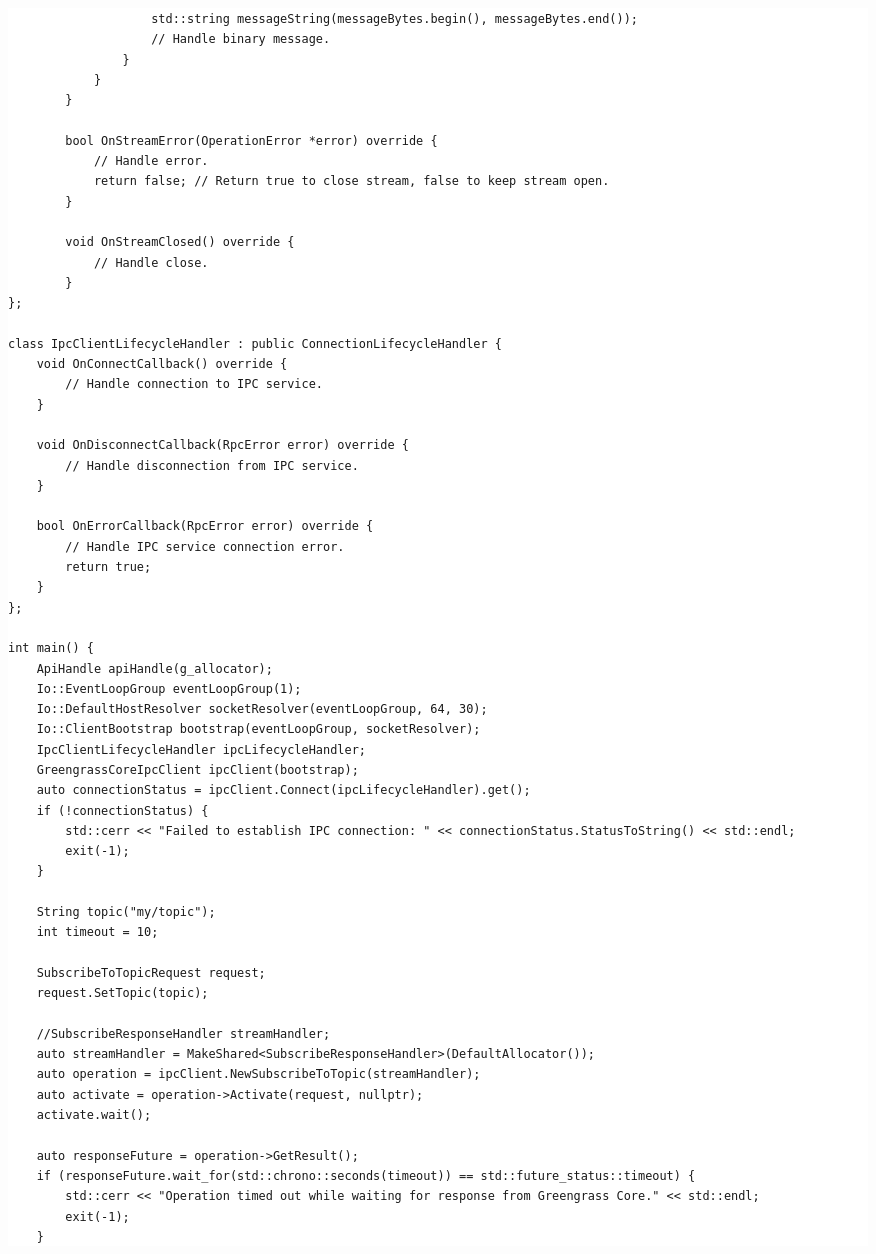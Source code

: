 ```
                    std::string messageString(messageBytes.begin(), messageBytes.end());
                    // Handle binary message.
                }
            }
        }

        bool OnStreamError(OperationError *error) override {
            // Handle error.
            return false; // Return true to close stream, false to keep stream open.
        }

        void OnStreamClosed() override {
            // Handle close.
        }
};

class IpcClientLifecycleHandler : public ConnectionLifecycleHandler {
    void OnConnectCallback() override {
        // Handle connection to IPC service.
    }

    void OnDisconnectCallback(RpcError error) override {
        // Handle disconnection from IPC service.
    }

    bool OnErrorCallback(RpcError error) override {
        // Handle IPC service connection error.
        return true;
    }
};

int main() {
    ApiHandle apiHandle(g_allocator);
    Io::EventLoopGroup eventLoopGroup(1);
    Io::DefaultHostResolver socketResolver(eventLoopGroup, 64, 30);
    Io::ClientBootstrap bootstrap(eventLoopGroup, socketResolver);
    IpcClientLifecycleHandler ipcLifecycleHandler;
    GreengrassCoreIpcClient ipcClient(bootstrap);
    auto connectionStatus = ipcClient.Connect(ipcLifecycleHandler).get();
    if (!connectionStatus) {
        std::cerr << "Failed to establish IPC connection: " << connectionStatus.StatusToString() << std::endl;
        exit(-1);
    }

    String topic("my/topic");
    int timeout = 10;

    SubscribeToTopicRequest request;
    request.SetTopic(topic);

    //SubscribeResponseHandler streamHandler;
    auto streamHandler = MakeShared<SubscribeResponseHandler>(DefaultAllocator());
    auto operation = ipcClient.NewSubscribeToTopic(streamHandler);
    auto activate = operation->Activate(request, nullptr);
    activate.wait();

    auto responseFuture = operation->GetResult();
    if (responseFuture.wait_for(std::chrono::seconds(timeout)) == std::future_status::timeout) {
        std::cerr << "Operation timed out while waiting for response from Greengrass Core." << std::endl;
        exit(-1);
    }
```